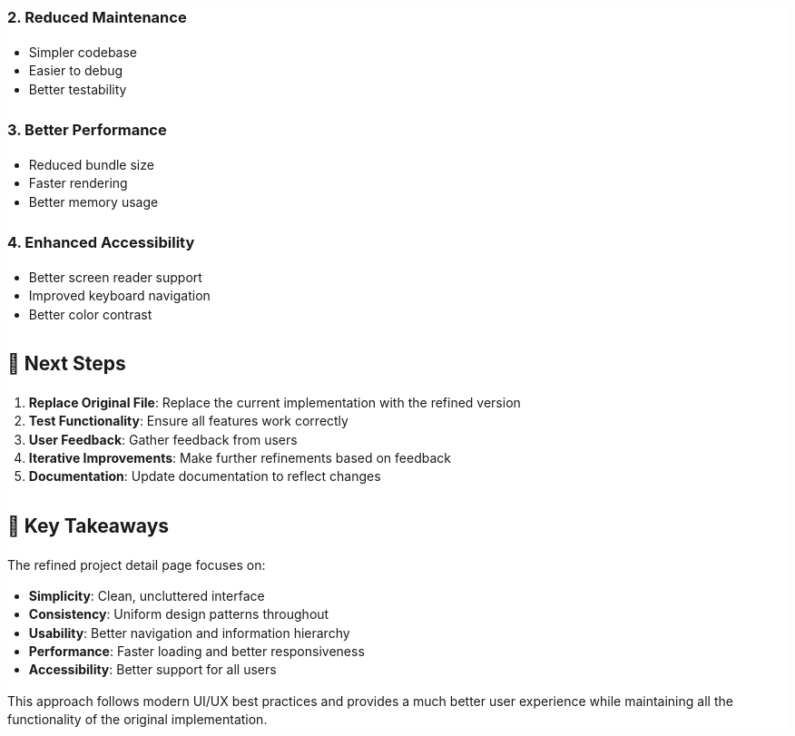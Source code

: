 ### 2. **Reduced Maintenance**
- Simpler codebase
- Easier to debug
- Better testability

### 3. **Better Performance**
- Reduced bundle size
- Faster rendering
- Better memory usage

### 4. **Enhanced Accessibility**
- Better screen reader support
- Improved keyboard navigation
- Better color contrast

## 🚀 Next Steps

1. **Replace Original File**: Replace the current implementation with the refined version
2. **Test Functionality**: Ensure all features work correctly
3. **User Feedback**: Gather feedback from users
4. **Iterative Improvements**: Make further refinements based on feedback
5. **Documentation**: Update documentation to reflect changes

## 📝 Key Takeaways

The refined project detail page focuses on:
- **Simplicity**: Clean, uncluttered interface
- **Consistency**: Uniform design patterns throughout
- **Usability**: Better navigation and information hierarchy
- **Performance**: Faster loading and better responsiveness
- **Accessibility**: Better support for all users

This approach follows modern UI/UX best practices and provides a much better user experience while maintaining all the functionality of the original implementation.

